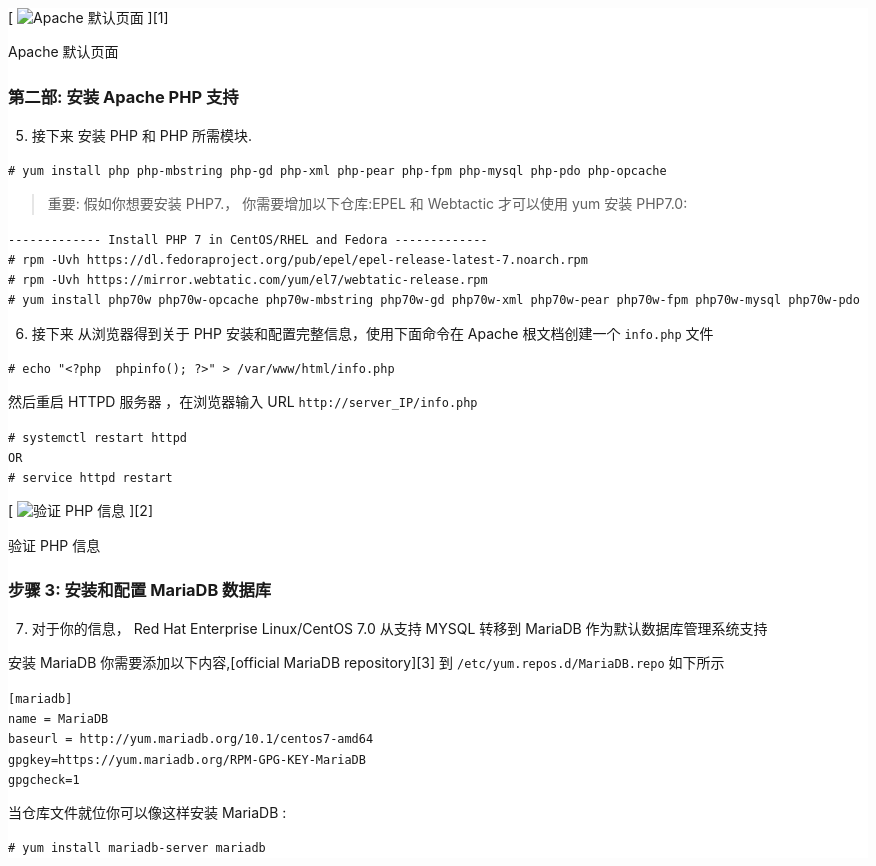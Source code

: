 [
 ![Apache 默认页面](https://dn-coding-net-production-pp.qbox.me/a93436ad-59ee-404d-9a28-ebde4446cd6d.png) 
][1]

Apache 默认页面

### 第二部: 安装 Apache PHP 支持 

5. 接下来 安装 PHP 和 PHP 所需模块.

```
# yum install php php-mbstring php-gd php-xml php-pear php-fpm php-mysql php-pdo php-opcache
```
>重要: 假如你想要安装 PHP7.， 你需要增加以下仓库:EPEL 和 Webtactic 才可以使用 yum 安装 PHP7.0:
```
------------- Install PHP 7 in CentOS/RHEL and Fedora ------------- 
# rpm -Uvh https://dl.fedoraproject.org/pub/epel/epel-release-latest-7.noarch.rpm
# rpm -Uvh https://mirror.webtatic.com/yum/el7/webtatic-release.rpm
# yum install php70w php70w-opcache php70w-mbstring php70w-gd php70w-xml php70w-pear php70w-fpm php70w-mysql php70w-pdo
```

6. 接下来 从浏览器得到关于 PHP 安装和配置完整信息，使用下面命令在 Apache 根文档创建一个 `info.php` 文件

```
# echo "<?php  phpinfo(); ?>" > /var/www/html/info.php
```

然后重启 HTTPD 服务器 ，在浏览器输入 URL `http://server_IP/info.php`
```
# systemctl restart httpd
OR
# service httpd restart
```
[
 ![验证 PHP 信息](https://dn-coding-net-production-pp.qbox.me/7dcdb202-ba2e-4b1c-b304-215c5721db03.png) 
][2]

验证 PHP 信息

### 步骤 3: 安装和配置 MariaDB 数据库

7. 对于你的信息， Red Hat Enterprise Linux/CentOS 7.0 从支持 MYSQL 转移到 MariaDB 作为默认数据库管理系统支持

安装 MariaDB 你需要添加以下内容,[official MariaDB repository][3] 到 `/etc/yum.repos.d/MariaDB.repo` 如下所示
```
[mariadb]
name = MariaDB
baseurl = http://yum.mariadb.org/10.1/centos7-amd64
gpgkey=https://yum.mariadb.org/RPM-GPG-KEY-MariaDB
gpgcheck=1
```

当仓库文件就位你可以像这样安装 MariaDB :

```
# yum install mariadb-server mariadb
```
